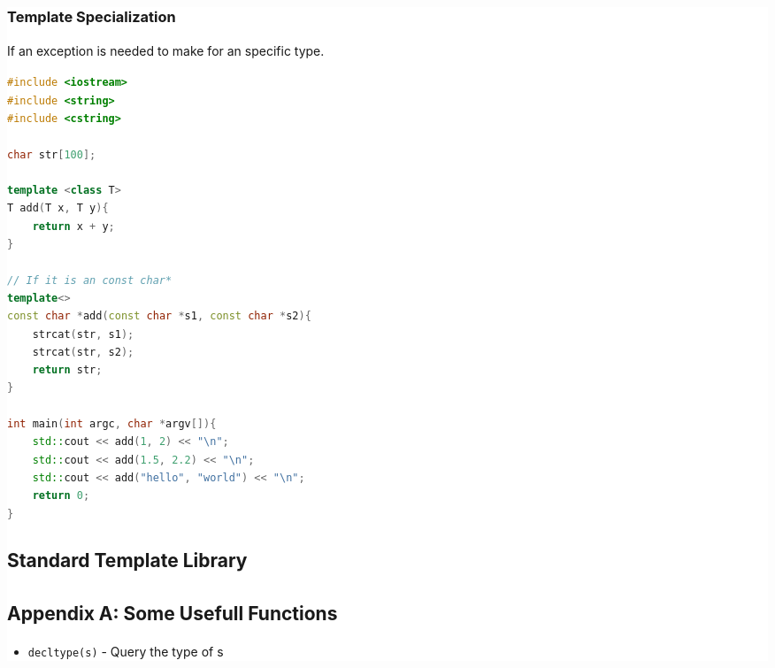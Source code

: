 ```c++
```

### Template Specialization ###

If an exception is needed to make for an specific type.

```c++
#include <iostream>
#include <string>
#include <cstring>

char str[100];

template <class T>
T add(T x, T y){
    return x + y;
}

// If it is an const char*
template<>
const char *add(const char *s1, const char *s2){
    strcat(str, s1);
    strcat(str, s2);
    return str;
}

int main(int argc, char *argv[]){
    std::cout << add(1, 2) << "\n";
    std::cout << add(1.5, 2.2) << "\n";
    std::cout << add("hello", "world") << "\n";
    return 0;
}
```

## Standard Template Library ##

## Appendix A: Some Usefull Functions ##

* `decltype(s)` - Query the type of s